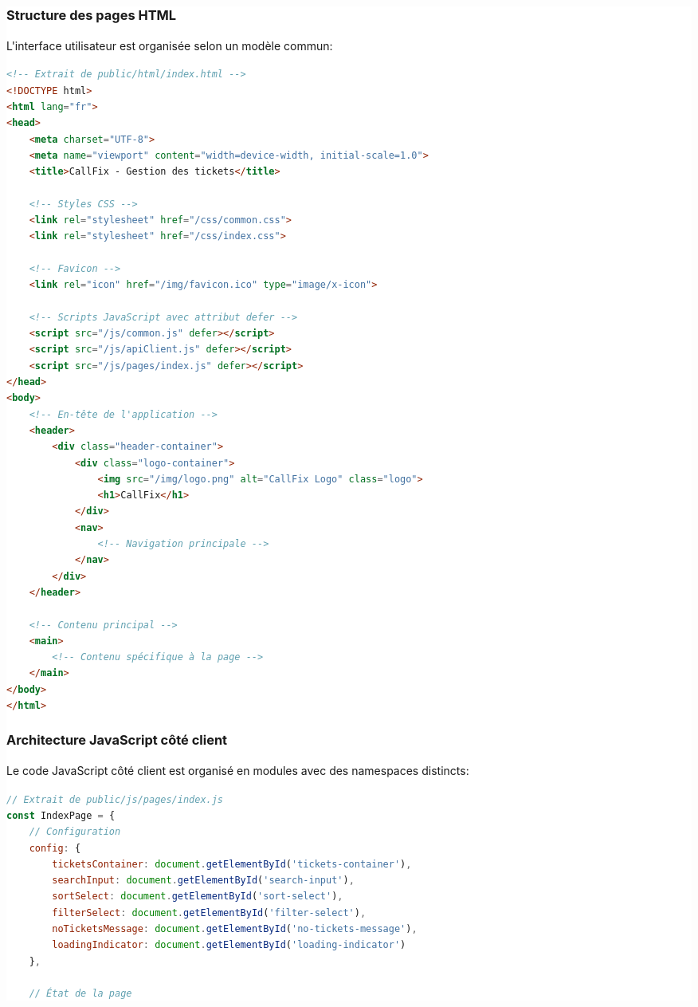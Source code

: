 ### Structure des pages HTML

L'interface utilisateur est organisée selon un modèle commun:

```html
<!-- Extrait de public/html/index.html -->
<!DOCTYPE html>
<html lang="fr">
<head>
    <meta charset="UTF-8">
    <meta name="viewport" content="width=device-width, initial-scale=1.0">
    <title>CallFix - Gestion des tickets</title>
    
    <!-- Styles CSS -->
    <link rel="stylesheet" href="/css/common.css">
    <link rel="stylesheet" href="/css/index.css">
    
    <!-- Favicon -->
    <link rel="icon" href="/img/favicon.ico" type="image/x-icon">
    
    <!-- Scripts JavaScript avec attribut defer -->
    <script src="/js/common.js" defer></script>
    <script src="/js/apiClient.js" defer></script>
    <script src="/js/pages/index.js" defer></script>
</head>
<body>
    <!-- En-tête de l'application -->
    <header>
        <div class="header-container">
            <div class="logo-container">
                <img src="/img/logo.png" alt="CallFix Logo" class="logo">
                <h1>CallFix</h1>
            </div>
            <nav>
                <!-- Navigation principale -->
            </nav>
        </div>
    </header>

    <!-- Contenu principal -->
    <main>
        <!-- Contenu spécifique à la page -->
    </main>
</body>
</html>
```

### Architecture JavaScript côté client

Le code JavaScript côté client est organisé en modules avec des namespaces distincts:

```javascript
// Extrait de public/js/pages/index.js
const IndexPage = {
    // Configuration
    config: {
        ticketsContainer: document.getElementById('tickets-container'),
        searchInput: document.getElementById('search-input'),
        sortSelect: document.getElementById('sort-select'),
        filterSelect: document.getElementById('filter-select'),
        noTicketsMessage: document.getElementById('no-tickets-message'),
        loadingIndicator: document.getElementById('loading-indicator')
    },
    
    // État de la page
```